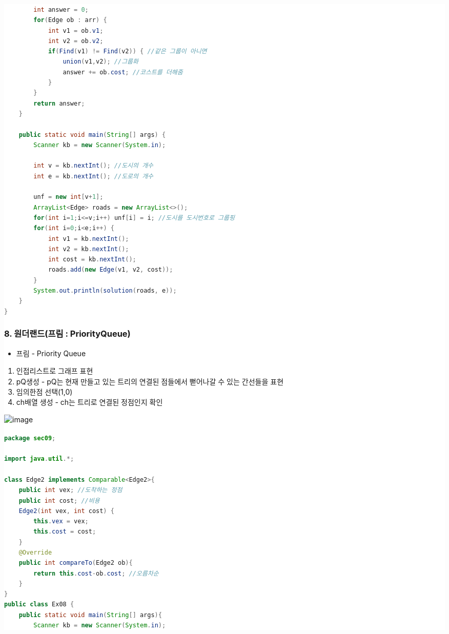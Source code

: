 ```java
		int answer = 0;
		for(Edge ob : arr) {
			int v1 = ob.v1;
			int v2 = ob.v2;
			if(Find(v1) != Find(v2)) { //같은 그룹이 아니면
				union(v1,v2); //그룹화
				answer += ob.cost; //코스트를 더해줌
			}
		}
		return answer;
	}
	
	public static void main(String[] args) {
		Scanner kb = new Scanner(System.in);
		
		int v = kb.nextInt(); //도시의 개수 
		int e = kb.nextInt(); //도로의 개수
		
		unf = new int[v+1];
		ArrayList<Edge> roads = new ArrayList<>();
		for(int i=1;i<=v;i++) unf[i] = i; //도시를 도시번호로 그룹핑
		for(int i=0;i<e;i++) {
			int v1 = kb.nextInt();
			int v2 = kb.nextInt();
			int cost = kb.nextInt();
			roads.add(new Edge(v1, v2, cost));
		}
		System.out.println(solution(roads, e));
	}
}

```

### 8. 원더랜드(프림 : PriorityQueue)

- 프림 - Priority Queue

1. 인접리스트로 그래프 표현
2. pQ생성 - pQ는 현재 만들고 있는 트리의 연결된 점들에서 뻗어나갈 수 있는 간선들을 표현
3. 임의한점 선택(1,0)
4. ch배열 생성 - ch는 트리로 연결된 정점인지 확인

![image](https://user-images.githubusercontent.com/52770718/122001086-bf45dc00-cdea-11eb-9141-1b614bda501d.png)

```java
package sec09;

import java.util.*;

class Edge2 implements Comparable<Edge2>{
    public int vex; //도착하는 정점
	public int cost; //비용
    Edge2(int vex, int cost) {
        this.vex = vex;
        this.cost = cost;
    }
    @Override
    public int compareTo(Edge2 ob){
        return this.cost-ob.cost; //오름차순
    }
}
public class Ex08 {
	public static void main(String[] args){
		Scanner kb = new Scanner(System.in);
```
